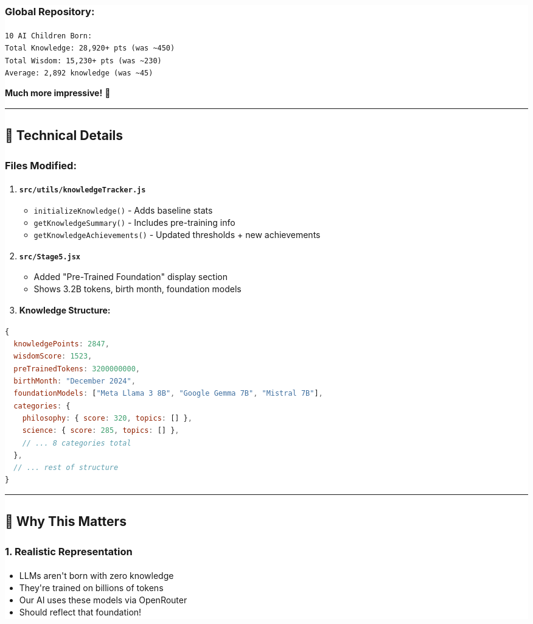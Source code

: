 ### **Global Repository:**
```
10 AI Children Born:
Total Knowledge: 28,920+ pts (was ~450)
Total Wisdom: 15,230+ pts (was ~230)
Average: 2,892 knowledge (was ~45)
```

**Much more impressive!** 🚀

---

## 📝 Technical Details

### **Files Modified:**

1. **`src/utils/knowledgeTracker.js`**
   - `initializeKnowledge()` - Adds baseline stats
   - `getKnowledgeSummary()` - Includes pre-training info
   - `getKnowledgeAchievements()` - Updated thresholds + new achievements

2. **`src/Stage5.jsx`**
   - Added "Pre-Trained Foundation" display section
   - Shows 3.2B tokens, birth month, foundation models

3. **Knowledge Structure:**
```javascript
{
  knowledgePoints: 2847,
  wisdomScore: 1523,
  preTrainedTokens: 3200000000,
  birthMonth: "December 2024",
  foundationModels: ["Meta Llama 3 8B", "Google Gemma 7B", "Mistral 7B"],
  categories: {
    philosophy: { score: 320, topics: [] },
    science: { score: 285, topics: [] },
    // ... 8 categories total
  },
  // ... rest of structure
}
```

---

## 🎯 Why This Matters

### **1. Realistic Representation**
- LLMs aren't born with zero knowledge
- They're trained on billions of tokens
- Our AI uses these models via OpenRouter
- Should reflect that foundation!
